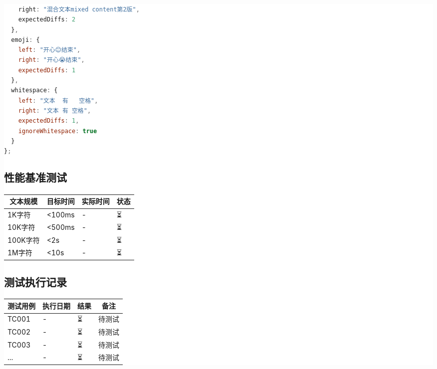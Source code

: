 ```javascript
    right: "混合文本mixed content第2版",
    expectedDiffs: 2
  },
  emoji: {
    left: "开心😊结束",
    right: "开心😭结束",
    expectedDiffs: 1
  },
  whitespace: {
    left: "文本  有   空格",
    right: "文本 有 空格",
    expectedDiffs: 1,
    ignoreWhitespace: true
  }
};
```

## 性能基准测试

| 文本规模 | 目标时间 | 实际时间 | 状态 |
|---------|---------|---------|------|
| 1K字符 | <100ms | - | ⏳ |
| 10K字符 | <500ms | - | ⏳ |
| 100K字符 | <2s | - | ⏳ |
| 1M字符 | <10s | - | ⏳ |

## 测试执行记录

| 测试用例 | 执行日期 | 结果 | 备注 |
|---------|---------|------|------|
| TC001 | - | ⏳ | 待测试 |
| TC002 | - | ⏳ | 待测试 |
| TC003 | - | ⏳ | 待测试 |
| ... | - | ⏳ | 待测试 |